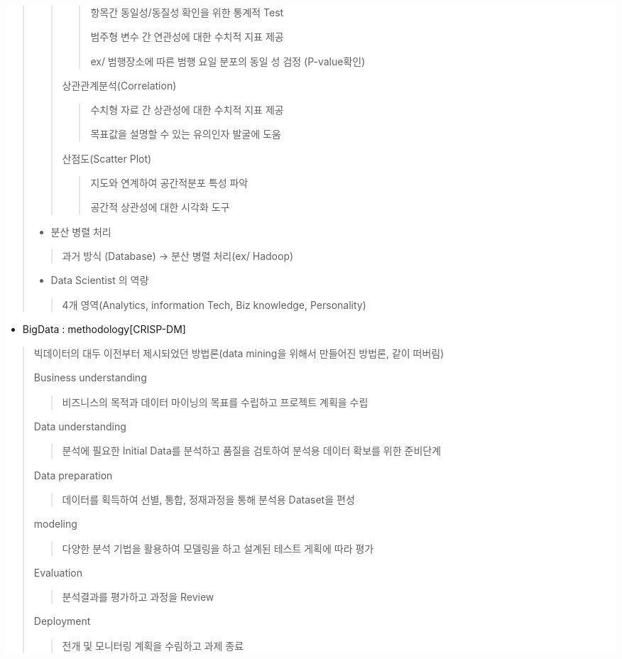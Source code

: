 > > > 항목간 동일성/동질성 확인을 위한 통계적 Test
> > >
> > > 범주형 변수 간 연관성에 대한 수치적 지표 제공 
> > >
> > > ex/ 범행장소에 따른 범행 요일 분포의 동일 성 검정 (P-value확인)
> >
> > 상관관계분석(Correlation)
> >
> > > 수치형 자료 간 상관성에 대한 수치적 지표 제공 
> > >
> > > 목표값을 설명할 수 있는 유의인자 발굴에 도움
> >
> > 산점도(Scatter Plot)
> >
> > > 지도와 연계하여 공간적분포 특성 파악
> > >
> > > 공간적 상관성에 대한 시각화 도구 
>
> - 분산 병렬 처리 
>
> > 과거 방식 (Database) → 분산 병렬 처리(ex/ Hadoop)
>
> * Data Scientist 의 역량 
>
> > 4개 영역(Analytics, information Tech, Biz knowledge, Personality)



- BigData : methodology[CRISP-DM] 

> 빅데이터의 대두 이전부터 제시되었던 방법론(data mining을 위해서 만들어진 방법론, 같이 떠버림)
>
> Business understanding
>
> >  비즈니스의 목적과 데이터 마이닝의 목표를 수립하고 프로젝트 계획을 수립
>
> Data understanding
>
> > 분석에 필요한 Initial Data를 분석하고 품질을 검토하여 분석용 데이터 확보를 위한 준비단계
>
> Data preparation 
>
> > 데이터를 획득하여 선별, 통합, 정재과정을 통해 분석용 Dataset을 편성
>
> modeling 
>
> > 다양한 분석 기법을 활용하여 모델링을 하고 설계된 테스트 게획에 따라 평가 
>
> Evaluation 
>
> > 분석결과를 평가하고 과정을 Review
>
> Deployment 
>
> > 전개 및 모니터링 계획을 수림하고 과제 종료 
